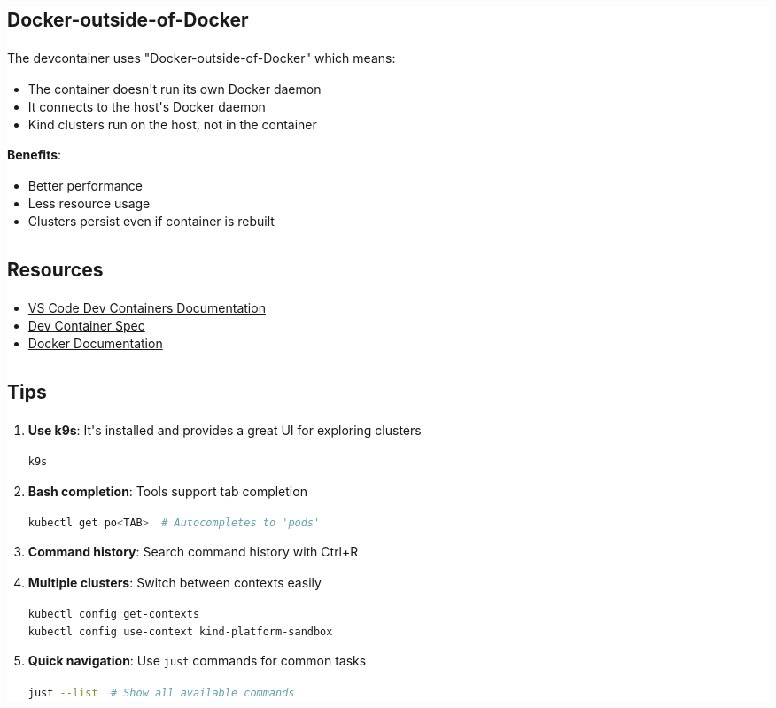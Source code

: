 ## Docker-outside-of-Docker

The devcontainer uses "Docker-outside-of-Docker" which means:
- The container doesn't run its own Docker daemon
- It connects to the host's Docker daemon
- Kind clusters run on the host, not in the container

**Benefits**:
- Better performance
- Less resource usage
- Clusters persist even if container is rebuilt

## Resources

- [VS Code Dev Containers Documentation](https://code.visualstudio.com/docs/devcontainers/containers)
- [Dev Container Spec](https://containers.dev/)
- [Docker Documentation](https://docs.docker.com/)

## Tips

1. **Use k9s**: It's installed and provides a great UI for exploring clusters
   ```bash
   k9s
   ```

2. **Bash completion**: Tools support tab completion
   ```bash
   kubectl get po<TAB>  # Autocompletes to 'pods'
   ```

3. **Command history**: Search command history with Ctrl+R

4. **Multiple clusters**: Switch between contexts easily
   ```bash
   kubectl config get-contexts
   kubectl config use-context kind-platform-sandbox
   ```

5. **Quick navigation**: Use `just` commands for common tasks
   ```bash
   just --list  # Show all available commands
   ```

